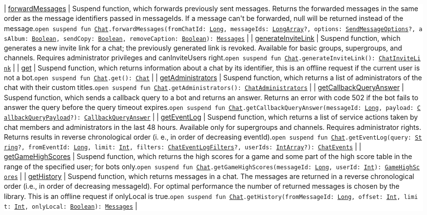| [forwardMessages](forward-messages.html) | Suspend function, which forwards previously sent messages. Returns the forwarded messages in the same order as the message identifiers passed in messageIds. If a message can't be forwarded, null will be returned instead of the message.`open suspend fun `[`Chat`](https://tdlibx.github.io/td/docs/org/drinkless/td/libcore/telegram/TdApi/Chat.html)`.forwardMessages(fromChatId: `[`Long`](https://kotlinlang.org/api/latest/jvm/stdlib/kotlin/-long/index.html)`, messageIds: `[`LongArray`](https://kotlinlang.org/api/latest/jvm/stdlib/kotlin/-long-array/index.html)`?, options: `[`SendMessageOptions`](https://tdlibx.github.io/td/docs/org/drinkless/td/libcore/telegram/TdApi/SendMessageOptions.html)`?, asAlbum: `[`Boolean`](https://kotlinlang.org/api/latest/jvm/stdlib/kotlin/-boolean/index.html)`, sendCopy: `[`Boolean`](https://kotlinlang.org/api/latest/jvm/stdlib/kotlin/-boolean/index.html)`, removeCaption: `[`Boolean`](https://kotlinlang.org/api/latest/jvm/stdlib/kotlin/-boolean/index.html)`): `[`Messages`](https://tdlibx.github.io/td/docs/org/drinkless/td/libcore/telegram/TdApi/Messages.html) |
| [generateInviteLink](generate-invite-link.html) | Suspend function, which generates a new invite link for a chat; the previously generated link is revoked. Available for basic groups, supergroups, and channels. Requires administrator privileges and canInviteUsers right.`open suspend fun `[`Chat`](https://tdlibx.github.io/td/docs/org/drinkless/td/libcore/telegram/TdApi/Chat.html)`.generateInviteLink(): `[`ChatInviteLink`](https://tdlibx.github.io/td/docs/org/drinkless/td/libcore/telegram/TdApi/ChatInviteLink.html) |
| [get](get.html) | Suspend function, which returns information about a chat by its identifier, this is an offline request if the current user is not a bot.`open suspend fun `[`Chat`](https://tdlibx.github.io/td/docs/org/drinkless/td/libcore/telegram/TdApi/Chat.html)`.get(): `[`Chat`](https://tdlibx.github.io/td/docs/org/drinkless/td/libcore/telegram/TdApi/Chat.html) |
| [getAdministrators](get-administrators.html) | Suspend function, which returns a list of administrators of the chat with their custom titles.`open suspend fun `[`Chat`](https://tdlibx.github.io/td/docs/org/drinkless/td/libcore/telegram/TdApi/Chat.html)`.getAdministrators(): `[`ChatAdministrators`](https://tdlibx.github.io/td/docs/org/drinkless/td/libcore/telegram/TdApi/ChatAdministrators.html) |
| [getCallbackQueryAnswer](get-callback-query-answer.html) | Suspend function, which sends a callback query to a bot and returns an answer. Returns an error with code 502 if the bot fails to answer the query before the query timeout expires.`open suspend fun `[`Chat`](https://tdlibx.github.io/td/docs/org/drinkless/td/libcore/telegram/TdApi/Chat.html)`.getCallbackQueryAnswer(messageId: `[`Long`](https://kotlinlang.org/api/latest/jvm/stdlib/kotlin/-long/index.html)`, payload: `[`CallbackQueryPayload`](https://tdlibx.github.io/td/docs/org/drinkless/td/libcore/telegram/TdApi/CallbackQueryPayload.html)`?): `[`CallbackQueryAnswer`](https://tdlibx.github.io/td/docs/org/drinkless/td/libcore/telegram/TdApi/CallbackQueryAnswer.html) |
| [getEventLog](get-event-log.html) | Suspend function, which returns a list of service actions taken by chat members and administrators in the last 48 hours. Available only for supergroups and channels. Requires administrator rights. Returns results in reverse chronological order (i. e., in order of decreasing eventId).`open suspend fun `[`Chat`](https://tdlibx.github.io/td/docs/org/drinkless/td/libcore/telegram/TdApi/Chat.html)`.getEventLog(query: `[`String`](https://kotlinlang.org/api/latest/jvm/stdlib/kotlin/-string/index.html)`?, fromEventId: `[`Long`](https://kotlinlang.org/api/latest/jvm/stdlib/kotlin/-long/index.html)`, limit: `[`Int`](https://kotlinlang.org/api/latest/jvm/stdlib/kotlin/-int/index.html)`, filters: `[`ChatEventLogFilters`](https://tdlibx.github.io/td/docs/org/drinkless/td/libcore/telegram/TdApi/ChatEventLogFilters.html)`?, userIds: `[`IntArray`](https://kotlinlang.org/api/latest/jvm/stdlib/kotlin/-int-array/index.html)`?): `[`ChatEvents`](https://tdlibx.github.io/td/docs/org/drinkless/td/libcore/telegram/TdApi/ChatEvents.html) |
| [getGameHighScores](get-game-high-scores.html) | Suspend function, which returns the high scores for a game and some part of the high score table in the range of the specified user; for bots only.`open suspend fun `[`Chat`](https://tdlibx.github.io/td/docs/org/drinkless/td/libcore/telegram/TdApi/Chat.html)`.getGameHighScores(messageId: `[`Long`](https://kotlinlang.org/api/latest/jvm/stdlib/kotlin/-long/index.html)`, userId: `[`Int`](https://kotlinlang.org/api/latest/jvm/stdlib/kotlin/-int/index.html)`): `[`GameHighScores`](https://tdlibx.github.io/td/docs/org/drinkless/td/libcore/telegram/TdApi/GameHighScores.html) |
| [getHistory](get-history.html) | Suspend function, which returns messages in a chat. The messages are returned in a reverse chronological order (i.e., in order of decreasing messageId). For optimal performance the number of returned messages is chosen by the library. This is an offline request if onlyLocal is true.`open suspend fun `[`Chat`](https://tdlibx.github.io/td/docs/org/drinkless/td/libcore/telegram/TdApi/Chat.html)`.getHistory(fromMessageId: `[`Long`](https://kotlinlang.org/api/latest/jvm/stdlib/kotlin/-long/index.html)`, offset: `[`Int`](https://kotlinlang.org/api/latest/jvm/stdlib/kotlin/-int/index.html)`, limit: `[`Int`](https://kotlinlang.org/api/latest/jvm/stdlib/kotlin/-int/index.html)`, onlyLocal: `[`Boolean`](https://kotlinlang.org/api/latest/jvm/stdlib/kotlin/-boolean/index.html)`): `[`Messages`](https://tdlibx.github.io/td/docs/org/drinkless/td/libcore/telegram/TdApi/Messages.html) |